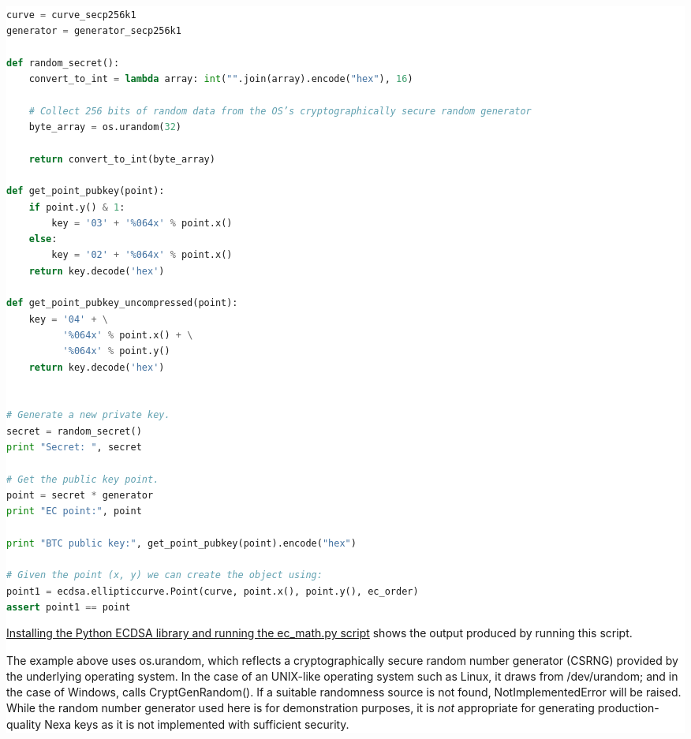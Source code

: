 ```python
curve = curve_secp256k1
generator = generator_secp256k1

def random_secret():
    convert_to_int = lambda array: int("".join(array).encode("hex"), 16)

    # Collect 256 bits of random data from the OS’s cryptographically secure random generator
    byte_array = os.urandom(32)

    return convert_to_int(byte_array)

def get_point_pubkey(point):
    if point.y() & 1:
        key = '03' + '%064x' % point.x()
    else:
        key = '02' + '%064x' % point.x()
    return key.decode('hex')

def get_point_pubkey_uncompressed(point):
    key = '04' + \
          '%064x' % point.x() + \
          '%064x' % point.y()
    return key.decode('hex')


# Generate a new private key.
secret = random_secret()
print "Secret: ", secret

# Get the public key point.
point = secret * generator
print "EC point:", point

print "BTC public key:", get_point_pubkey(point).encode("hex")

# Given the point (x, y) we can create the object using:
point1 = ecdsa.ellipticcurve.Point(curve, point.x(), point.y(), ec_order)
assert point1 == point
```

[Installing the Python ECDSA library and running the ec_math.py script](#ec_math_run) shows the output produced by running this script.

<tip nature="note">
  The example above uses os.urandom, which reflects a cryptographically secure random number generator (CSRNG) provided by the underlying operating system. In the case of an UNIX-like operating system such as Linux, it draws from /dev/urandom; and in the case of Windows, calls CryptGenRandom(). If a suitable randomness source is not found, NotImplementedError will be raised. While the random number generator used here is for demonstration purposes, it is <i>not</i> appropriate for generating production-quality Nexa keys as it is not implemented with sufficient security.
</tip>
